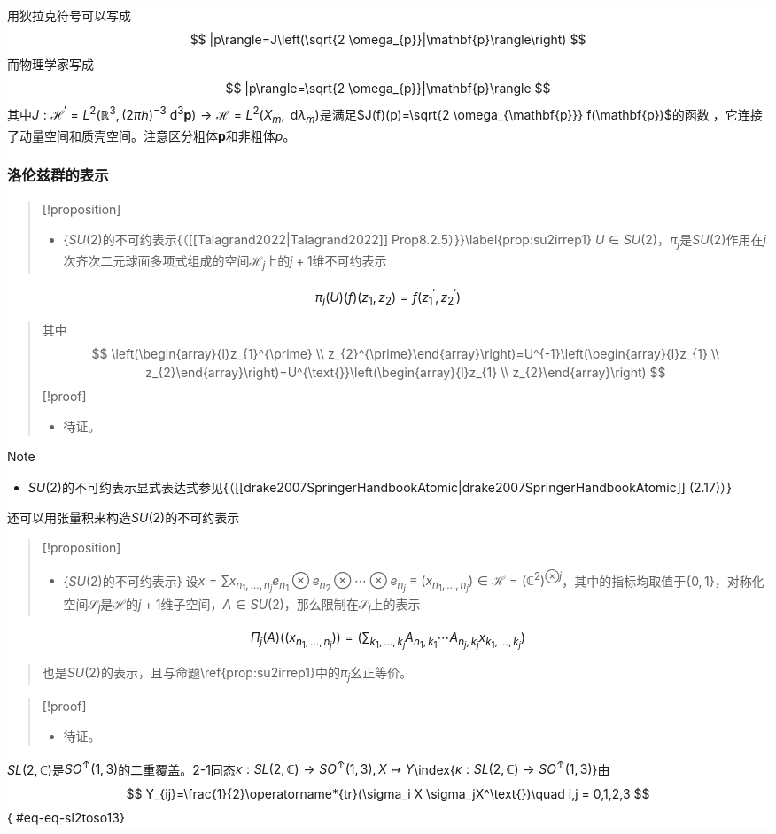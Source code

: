 用狄拉克符号可以写成
$$
|p\rangle=J\left(\sqrt{2 \omega_{p}}|\mathbf{p}\rangle\right)
$$
而物理学家写成
$$
|p\rangle=\sqrt{2 \omega_{p}}|\mathbf{p}\rangle
$$
其中$J: \mathcal{H}^{\prime}=L^{2}\left(\mathbb{R}^{3},(2 \pi \hbar)^{-3} \mathrm{~d}^{3} \mathbf{p}\right) \rightarrow \mathcal{H}=L^{2}\left(X_{m}, \mathrm{~d} \lambda_{m}\right)$是满足$J(f)(p)=\sqrt{2 \omega_{\mathbf{p}}} f(\mathbf{p})$的函数 ，它连接了动量空间和质壳空间。注意区分粗体$\mathbf{p}$和非粗体$p$。

### 洛伦兹群的表示
> [!proposition]
> - {$SU(2)$的不可约表示{（[[Talagrand2022\|Talagrand2022]] Prop8.2.5）}}\label{prop:su2irrep1}
>   $U\in SU(2)$，$\pi_j$是$SU(2)$作用在$j$次齐次二元球面多项式组成的空间$\mathcal{H}_j$上的$j+1$维不可约表示
>
$$
\pi_{j}(U)(f)\left(z_{1}, z_{2}\right)=f\left(z_{1}^{\prime}, z_{2}^{\prime}\right)
$$
>   其中
$$
\left(\begin{array}{l}z_{1}^{\prime} \\ z_{2}^{\prime}\end{array}\right)=U^{-1}\left(\begin{array}{l}z_{1} \\ z_{2}\end{array}\right)=U^{\text{}}\left(\begin{array}{l}z_{1} \\ z_{2}\end{array}\right)
$$
> [!proof]
> - 待证。

> [!note]
> - $SU(2)$的不可约表示显式表达式参见{（[[drake2007SpringerHandbookAtomic\|drake2007SpringerHandbookAtomic]] (2.17)）}

还可以用张量积来构造$SU(2)$的不可约表示
> [!proposition]
> - {$SU(2)$的不可约表示}
>   设$x=\sum x_{n_{1}, \ldots, n_{j}} e_{n_{1}} \otimes e_{n_{2}} \otimes \cdots \otimes e_{n_{j}}\equiv \left(x_{n_{1}, \ldots, n_{j}}\right)\in \mathcal{H}=\left(\mathbb{C}^{2}\right)^{\otimes j}$，其中的指标均取值于$\{0,1\}$，对称化空间$\mathcal{S}_j$是$\mathcal{H}$的$j+1$维子空间，$A\in SU(2)$，那么限制在$\mathcal{S}_j$上的表示
>
$$
\Pi_{j}(A)\left(\left(x_{n_{1}, \ldots, n_{j}}\right)\right)=\left(\sum_{k_{1}, \ldots, k_{j}} A_{n_{1}, k_{1}} \cdots A_{n_{j}, k_{j}} x_{k_{1}, \ldots, k_{j}}\right)
$$
>   也是$SU(2)$的表示，且与命题\ref{prop:su2irrep1}中的$\pi_j$幺正等价。

> [!proof]
> - 待证。

$SL(2,\mathbb{C} )$是$SO^\uparrow (1,3)$的二重覆盖。2-1同态$\kappa:SL(2,\mathbb{C} )\rightarrow SO^\uparrow (1,3),X\mapsto Y$\index{$\kappa:SL(2,\mathbb{C} )\rightarrow SO^\uparrow (1,3)$}由
$$
Y_{ij}=\frac{1}{2}\operatorname*{tr}(\sigma_i X \sigma_jX^\text{})\quad i,j = 0,1,2,3
$${ #eq-eq-sl2toso13}
